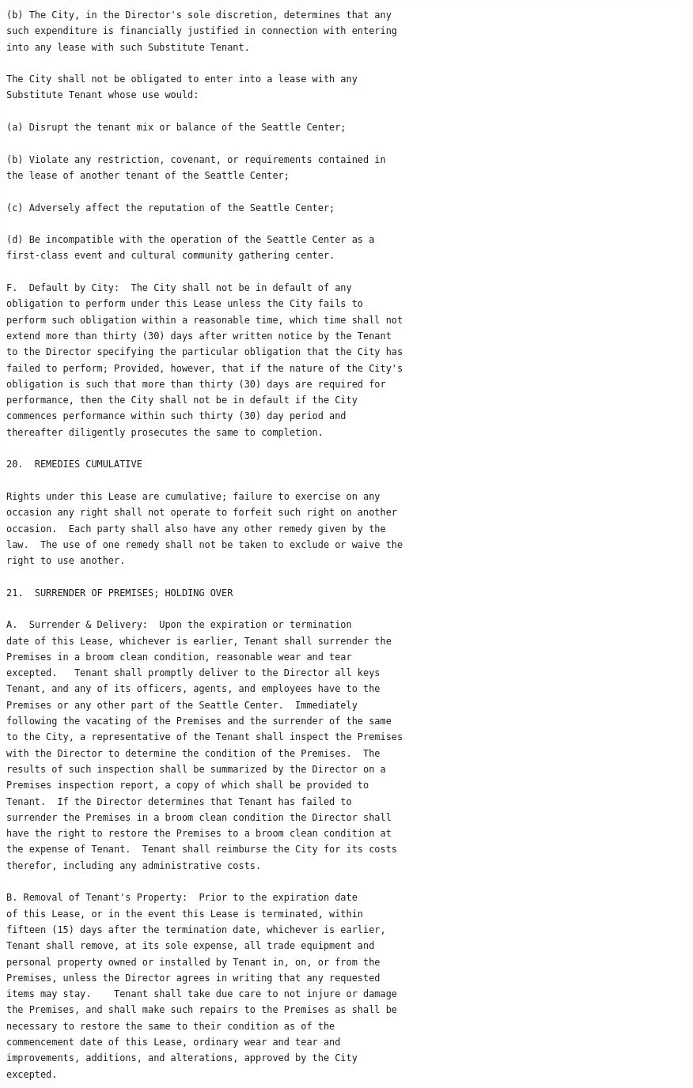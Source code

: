     (b) The City, in the Director's sole discretion, determines that any  
    such expenditure is financially justified in connection with entering  
    into any lease with such Substitute Tenant.  
  
    The City shall not be obligated to enter into a lease with any  
    Substitute Tenant whose use would:  
  
    (a) Disrupt the tenant mix or balance of the Seattle Center;  
  
    (b) Violate any restriction, covenant, or requirements contained in  
    the lease of another tenant of the Seattle Center;  
  
    (c) Adversely affect the reputation of the Seattle Center;  
  
    (d) Be incompatible with the operation of the Seattle Center as a  
    first-class event and cultural community gathering center.  
  
    F.  Default by City:  The City shall not be in default of any  
    obligation to perform under this Lease unless the City fails to  
    perform such obligation within a reasonable time, which time shall not  
    extend more than thirty (30) days after written notice by the Tenant  
    to the Director specifying the particular obligation that the City has  
    failed to perform; Provided, however, that if the nature of the City's  
    obligation is such that more than thirty (30) days are required for  
    performance, then the City shall not be in default if the City  
    commences performance within such thirty (30) day period and  
    thereafter diligently prosecutes the same to completion.  
  
    20.  REMEDIES CUMULATIVE  
  
    Rights under this Lease are cumulative; failure to exercise on any  
    occasion any right shall not operate to forfeit such right on another  
    occasion.  Each party shall also have any other remedy given by the  
    law.  The use of one remedy shall not be taken to exclude or waive the  
    right to use another.  
  
    21.  SURRENDER OF PREMISES; HOLDING OVER  
  
    A.  Surrender & Delivery:  Upon the expiration or termination  
    date of this Lease, whichever is earlier, Tenant shall surrender the  
    Premises in a broom clean condition, reasonable wear and tear  
    excepted.   Tenant shall promptly deliver to the Director all keys  
    Tenant, and any of its officers, agents, and employees have to the  
    Premises or any other part of the Seattle Center.  Immediately  
    following the vacating of the Premises and the surrender of the same  
    to the City, a representative of the Tenant shall inspect the Premises  
    with the Director to determine the condition of the Premises.  The  
    results of such inspection shall be summarized by the Director on a  
    Premises inspection report, a copy of which shall be provided to  
    Tenant.  If the Director determines that Tenant has failed to  
    surrender the Premises in a broom clean condition the Director shall  
    have the right to restore the Premises to a broom clean condition at  
    the expense of Tenant.  Tenant shall reimburse the City for its costs  
    therefor, including any administrative costs.  
  
    B. Removal of Tenant's Property:  Prior to the expiration date  
    of this Lease, or in the event this Lease is terminated, within  
    fifteen (15) days after the termination date, whichever is earlier,  
    Tenant shall remove, at its sole expense, all trade equipment and  
    personal property owned or installed by Tenant in, on, or from the  
    Premises, unless the Director agrees in writing that any requested  
    items may stay.    Tenant shall take due care to not injure or damage  
    the Premises, and shall make such repairs to the Premises as shall be  
    necessary to restore the same to their condition as of the  
    commencement date of this Lease, ordinary wear and tear and  
    improvements, additions, and alterations, approved by the City  
    excepted.  
  